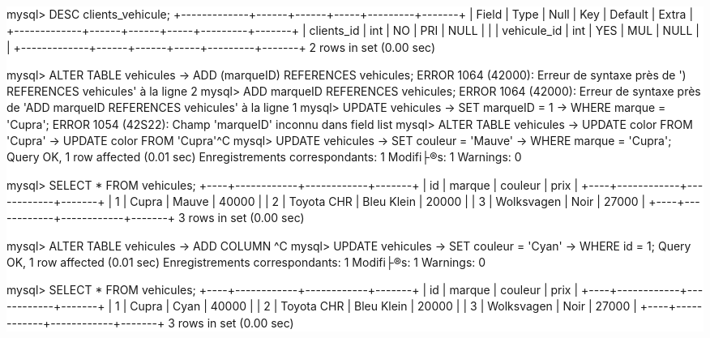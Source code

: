 mysql> DESC clients_vehicule;
+-------------+------+------+-----+---------+-------+
| Field       | Type | Null | Key | Default | Extra |
+-------------+------+------+-----+---------+-------+
| clients_id  | int  | NO   | PRI | NULL    |       |
| vehicule_id | int  | YES  | MUL | NULL    |       |
+-------------+------+------+-----+---------+-------+
2 rows in set (0.00 sec)

mysql> ALTER TABLE vehicules
    -> ADD (marqueID) REFERENCES vehicules;
ERROR 1064 (42000): Erreur de syntaxe près de ') REFERENCES vehicules' à la ligne 2
mysql> ADD marqueID REFERENCES vehicules;
ERROR 1064 (42000): Erreur de syntaxe près de 'ADD marqueID REFERENCES vehicules' à la ligne 1
mysql> UPDATE vehicules
    -> SET marqueID = 1
    -> WHERE marque = 'Cupra';
ERROR 1054 (42S22): Champ 'marqueID' inconnu dans field list
mysql> ALTER TABLE vehicules
    -> UPDATE color FROM 'Cupra'
    -> UPDATE color FROM 'Cupra'^C
mysql> UPDATE vehicules
    -> SET couleur = 'Mauve'
    -> WHERE marque = 'Cupra';
Query OK, 1 row affected (0.01 sec)
Enregistrements correspondants: 1  Modifi├®s: 1  Warnings: 0

mysql> SELECT * FROM vehicules;
+----+------------+------------+-------+
| id | marque     | couleur    | prix  |
+----+------------+------------+-------+
|  1 | Cupra      | Mauve      | 40000 |
|  2 | Toyota CHR | Bleu Klein | 20000 |
|  3 | Wolksvagen | Noir       | 27000 |
+----+------------+------------+-------+
3 rows in set (0.00 sec)

mysql>  ALTER TABLE vehicules
    -> ADD COLUMN ^C
mysql> UPDATE vehicules
    -> SET couleur = 'Cyan'
    -> WHERE id = 1;
Query OK, 1 row affected (0.01 sec)
Enregistrements correspondants: 1  Modifi├®s: 1  Warnings: 0

mysql> SELECT * FROM vehicules;
+----+------------+------------+-------+
| id | marque     | couleur    | prix  |
+----+------------+------------+-------+
|  1 | Cupra      | Cyan       | 40000 |
|  2 | Toyota CHR | Bleu Klein | 20000 |
|  3 | Wolksvagen | Noir       | 27000 |
+----+------------+------------+-------+
3 rows in set (0.00 sec)
